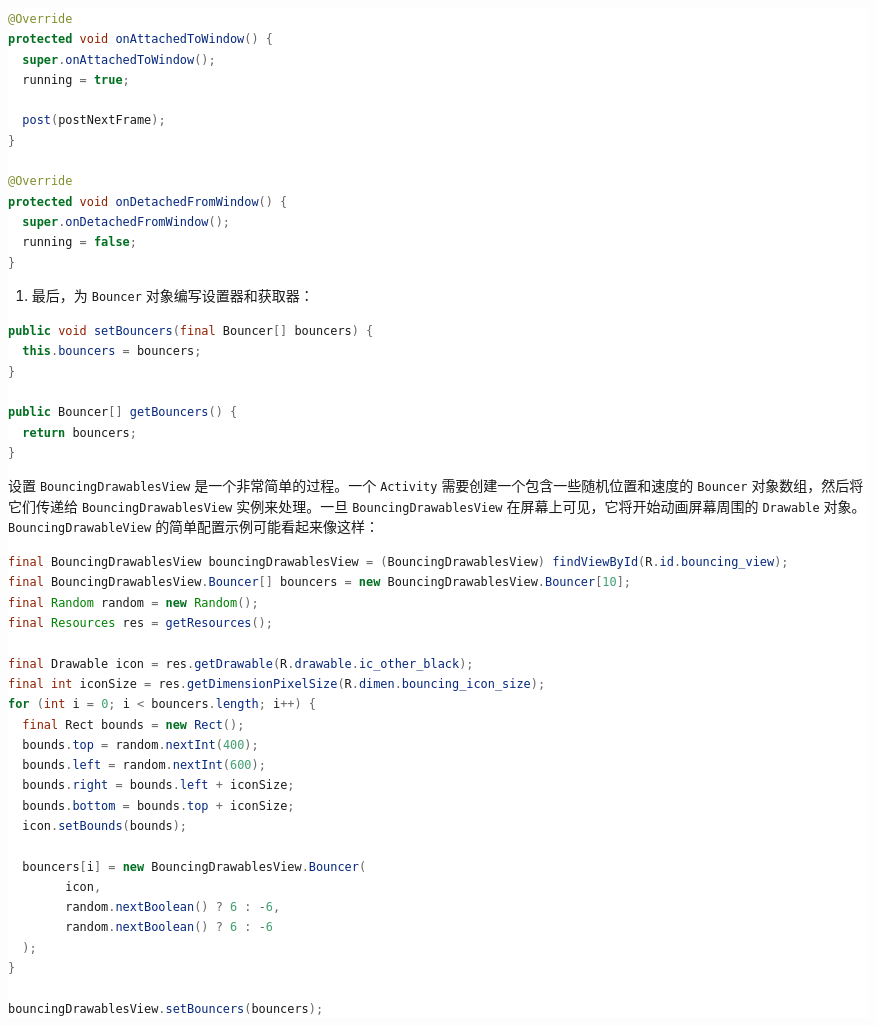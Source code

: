 ```java
@Override
protected void onAttachedToWindow() {
  super.onAttachedToWindow();
  running = true;

  post(postNextFrame);
}

@Override
protected void onDetachedFromWindow() {
  super.onDetachedFromWindow();
  running = false;
}
```

1.  最后，为 `Bouncer` 对象编写设置器和获取器：

```java
public void setBouncers(final Bouncer[] bouncers) {
  this.bouncers = bouncers;
}

public Bouncer[] getBouncers() {
  return bouncers;
}
```

设置 `BouncingDrawablesView` 是一个非常简单的过程。一个 `Activity` 需要创建一个包含一些随机位置和速度的 `Bouncer` 对象数组，然后将它们传递给 `BouncingDrawablesView` 实例来处理。一旦 `BouncingDrawablesView` 在屏幕上可见，它将开始动画屏幕周围的 `Drawable` 对象。`BouncingDrawableView` 的简单配置示例可能看起来像这样：

```java
final BouncingDrawablesView bouncingDrawablesView = (BouncingDrawablesView) findViewById(R.id.bouncing_view);
final BouncingDrawablesView.Bouncer[] bouncers = new BouncingDrawablesView.Bouncer[10];
final Random random = new Random();
final Resources res = getResources();

final Drawable icon = res.getDrawable(R.drawable.ic_other_black);
final int iconSize = res.getDimensionPixelSize(R.dimen.bouncing_icon_size);
for (int i = 0; i < bouncers.length; i++) {
  final Rect bounds = new Rect();
  bounds.top = random.nextInt(400);
  bounds.left = random.nextInt(600);
  bounds.right = bounds.left + iconSize;
  bounds.bottom = bounds.top + iconSize;
  icon.setBounds(bounds);

  bouncers[i] = new BouncingDrawablesView.Bouncer(
        icon,
        random.nextBoolean() ? 6 : -6,
        random.nextBoolean() ? 6 : -6
  );
}

bouncingDrawablesView.setBouncers(bouncers);
```
